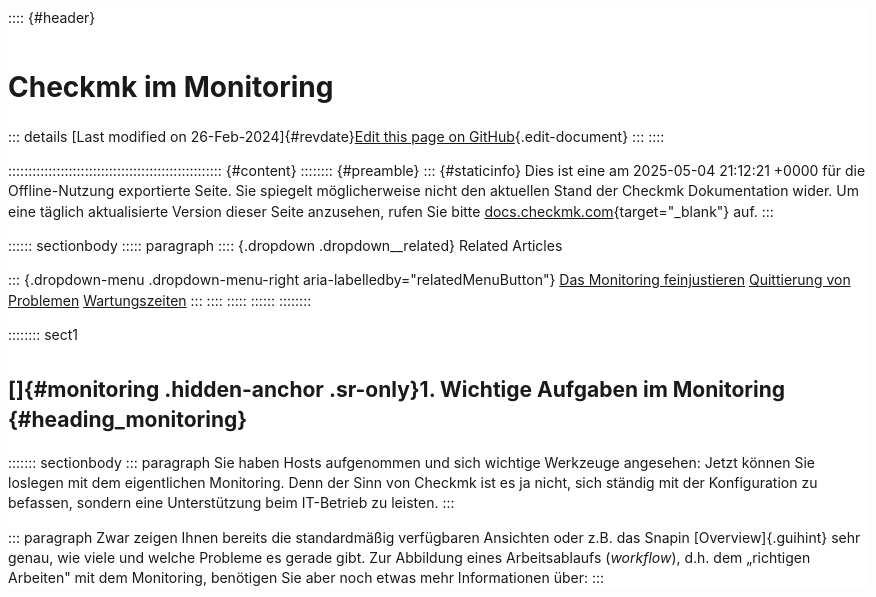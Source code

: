 :::: {#header}
# Checkmk im Monitoring

::: details
[Last modified on 26-Feb-2024]{#revdate}[Edit this page on
GitHub](https://github.com/Checkmk/checkmk-docs/edit/2.3.0/src/common/de/intro_monitor.asciidoc){.edit-document}
:::
::::

::::::::::::::::::::::::::::::::::::::::::::::::::::: {#content}
:::::::: {#preamble}
::: {#staticinfo}
Dies ist eine am 2025-05-04 21:12:21 +0000 für die Offline-Nutzung
exportierte Seite. Sie spiegelt möglicherweise nicht den aktuellen Stand
der Checkmk Dokumentation wider. Um eine täglich aktualisierte Version
dieser Seite anzusehen, rufen Sie bitte
[docs.checkmk.com](https://docs.checkmk.com/){target="_blank"} auf.
:::

:::::: sectionbody
::::: paragraph
:::: {.dropdown .dropdown__related}
Related Articles

::: {.dropdown-menu .dropdown-menu-right aria-labelledby="relatedMenuButton"}
[Das Monitoring feinjustieren](intro_finetune.html) [Quittierung von
Problemen](basics_ackn.html) [Wartungszeiten](basics_downtimes.html)
:::
::::
:::::
::::::
::::::::

:::::::: sect1
## []{#monitoring .hidden-anchor .sr-only}1. Wichtige Aufgaben im Monitoring {#heading_monitoring}

::::::: sectionbody
::: paragraph
Sie haben Hosts aufgenommen und sich wichtige Werkzeuge angesehen: Jetzt
können Sie loslegen mit dem eigentlichen Monitoring. Denn der Sinn von
Checkmk ist es ja nicht, sich ständig mit der Konfiguration zu befassen,
sondern eine Unterstützung beim IT-Betrieb zu leisten.
:::

::: paragraph
Zwar zeigen Ihnen bereits die standardmäßig verfügbaren Ansichten oder
z.B. das Snapin [Overview]{.guihint} sehr genau, wie viele und welche
Probleme es gerade gibt. Zur Abbildung eines Arbeitsablaufs
(*workflow*), d.h. dem „richtigen Arbeiten" mit dem Monitoring,
benötigen Sie aber noch etwas mehr Informationen über:
:::
